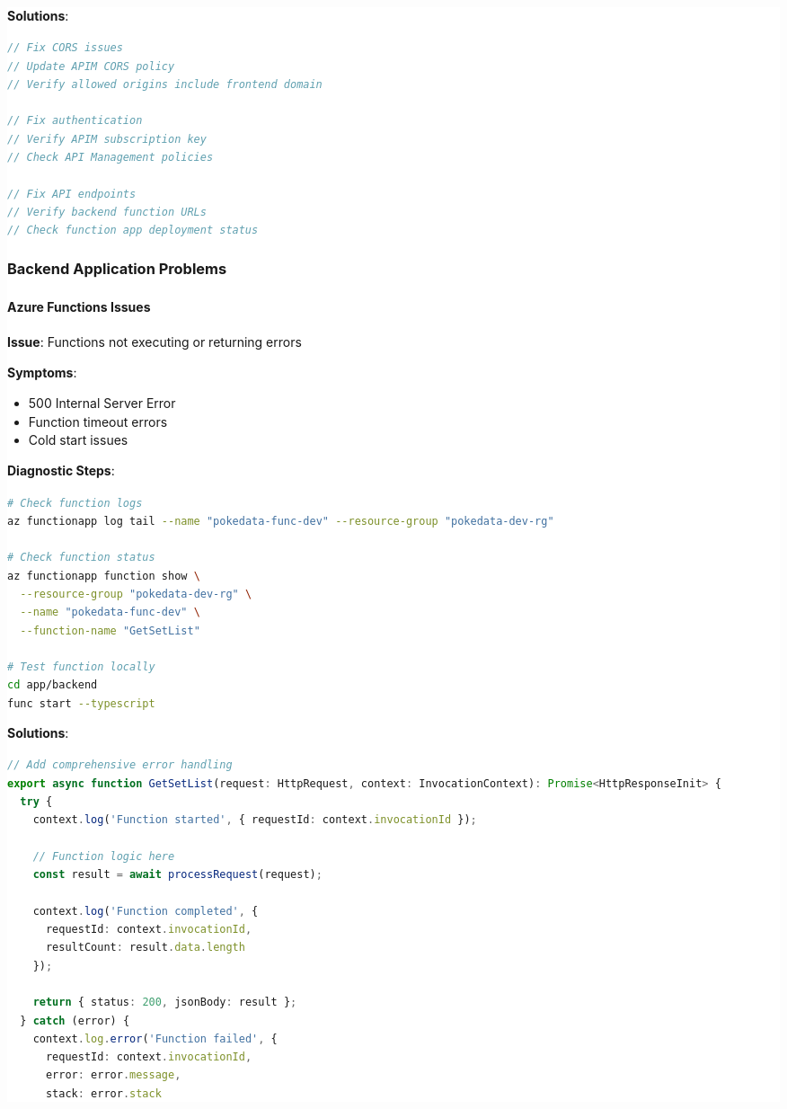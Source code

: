 **Solutions**:

```javascript
// Fix CORS issues
// Update APIM CORS policy
// Verify allowed origins include frontend domain

// Fix authentication
// Verify APIM subscription key
// Check API Management policies

// Fix API endpoints
// Verify backend function URLs
// Check function app deployment status
```

### Backend Application Problems

#### Azure Functions Issues

**Issue**: Functions not executing or returning errors

**Symptoms**:

- 500 Internal Server Error
- Function timeout errors
- Cold start issues

**Diagnostic Steps**:

```bash
# Check function logs
az functionapp log tail --name "pokedata-func-dev" --resource-group "pokedata-dev-rg"

# Check function status
az functionapp function show \
  --resource-group "pokedata-dev-rg" \
  --name "pokedata-func-dev" \
  --function-name "GetSetList"

# Test function locally
cd app/backend
func start --typescript
```

**Solutions**:

```typescript
// Add comprehensive error handling
export async function GetSetList(request: HttpRequest, context: InvocationContext): Promise<HttpResponseInit> {
  try {
    context.log('Function started', { requestId: context.invocationId });

    // Function logic here
    const result = await processRequest(request);

    context.log('Function completed', {
      requestId: context.invocationId,
      resultCount: result.data.length
    });

    return { status: 200, jsonBody: result };
  } catch (error) {
    context.log.error('Function failed', {
      requestId: context.invocationId,
      error: error.message,
      stack: error.stack
```